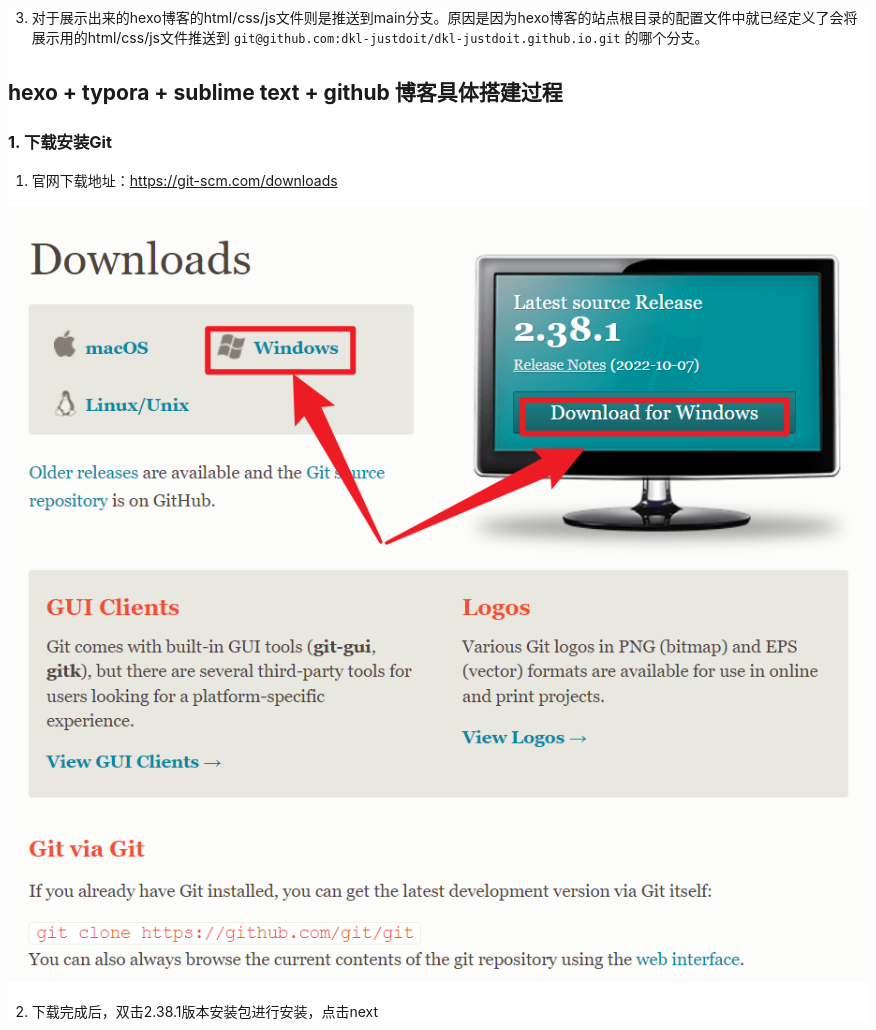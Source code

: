 3. 对于展示出来的hexo博客的html/css/js文件则是推送到main分支。原因是因为hexo博客的站点根目录的配置文件中就已经定义了会将展示用的html/css/js文件推送到 `git@github.com:dkl-justdoit/dkl-justdoit.github.io.git` 的哪个分支。

## hexo + typora + sublime text + github 博客具体搭建过程

### 1. 下载安装Git

1. 官网下载地址：https://git-scm.com/downloads

![image-20221126175618194](hexo-typora-sublime-text-github-博客搭建终极版/image-20221126175618194.png)

2. 下载完成后，双击2.38.1版本安装包进行安装，点击next
